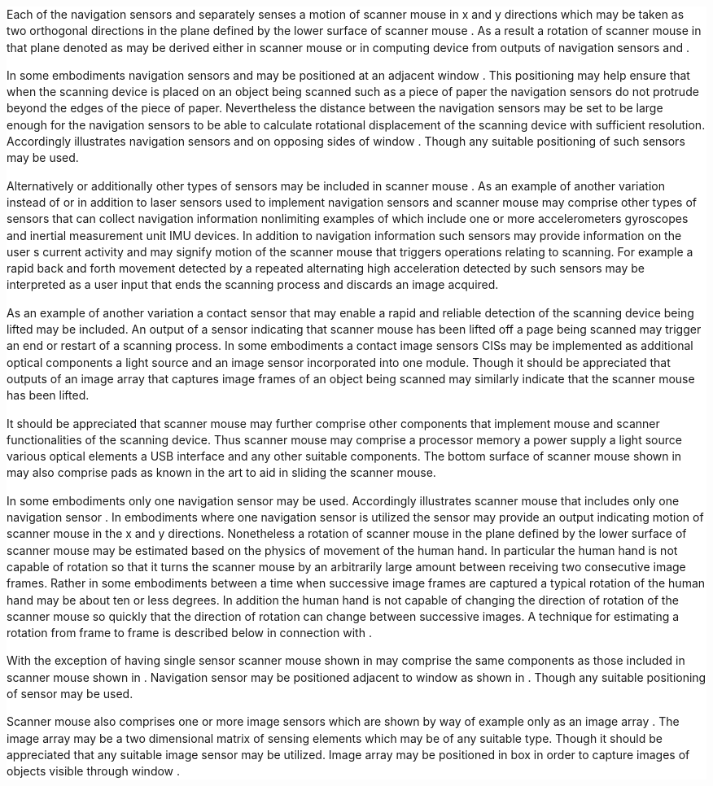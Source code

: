 Each of the navigation sensors and separately senses a motion of scanner mouse in x and y directions which may be taken as two orthogonal directions in the plane defined by the lower surface of scanner mouse . As a result a rotation of scanner mouse in that plane denoted as may be derived either in scanner mouse or in computing device from outputs of navigation sensors and .

In some embodiments navigation sensors and may be positioned at an adjacent window . This positioning may help ensure that when the scanning device is placed on an object being scanned such as a piece of paper the navigation sensors do not protrude beyond the edges of the piece of paper. Nevertheless the distance between the navigation sensors may be set to be large enough for the navigation sensors to be able to calculate rotational displacement of the scanning device with sufficient resolution. Accordingly illustrates navigation sensors and on opposing sides of window . Though any suitable positioning of such sensors may be used.

Alternatively or additionally other types of sensors may be included in scanner mouse . As an example of another variation instead of or in addition to laser sensors used to implement navigation sensors and scanner mouse may comprise other types of sensors that can collect navigation information nonlimiting examples of which include one or more accelerometers gyroscopes and inertial measurement unit IMU devices. In addition to navigation information such sensors may provide information on the user s current activity and may signify motion of the scanner mouse that triggers operations relating to scanning. For example a rapid back and forth movement detected by a repeated alternating high acceleration detected by such sensors may be interpreted as a user input that ends the scanning process and discards an image acquired.

As an example of another variation a contact sensor that may enable a rapid and reliable detection of the scanning device being lifted may be included. An output of a sensor indicating that scanner mouse has been lifted off a page being scanned may trigger an end or restart of a scanning process. In some embodiments a contact image sensors CISs may be implemented as additional optical components a light source and an image sensor incorporated into one module. Though it should be appreciated that outputs of an image array that captures image frames of an object being scanned may similarly indicate that the scanner mouse has been lifted.

It should be appreciated that scanner mouse may further comprise other components that implement mouse and scanner functionalities of the scanning device. Thus scanner mouse may comprise a processor memory a power supply a light source various optical elements a USB interface and any other suitable components. The bottom surface of scanner mouse shown in may also comprise pads as known in the art to aid in sliding the scanner mouse.

In some embodiments only one navigation sensor may be used. Accordingly illustrates scanner mouse that includes only one navigation sensor . In embodiments where one navigation sensor is utilized the sensor may provide an output indicating motion of scanner mouse in the x and y directions. Nonetheless a rotation of scanner mouse in the plane defined by the lower surface of scanner mouse may be estimated based on the physics of movement of the human hand. In particular the human hand is not capable of rotation so that it turns the scanner mouse by an arbitrarily large amount between receiving two consecutive image frames. Rather in some embodiments between a time when successive image frames are captured a typical rotation of the human hand may be about ten or less degrees. In addition the human hand is not capable of changing the direction of rotation of the scanner mouse so quickly that the direction of rotation can change between successive images. A technique for estimating a rotation from frame to frame is described below in connection with .

With the exception of having single sensor scanner mouse shown in may comprise the same components as those included in scanner mouse shown in . Navigation sensor may be positioned adjacent to window as shown in . Though any suitable positioning of sensor may be used.

Scanner mouse also comprises one or more image sensors which are shown by way of example only as an image array . The image array may be a two dimensional matrix of sensing elements which may be of any suitable type. Though it should be appreciated that any suitable image sensor may be utilized. Image array may be positioned in box in order to capture images of objects visible through window .

